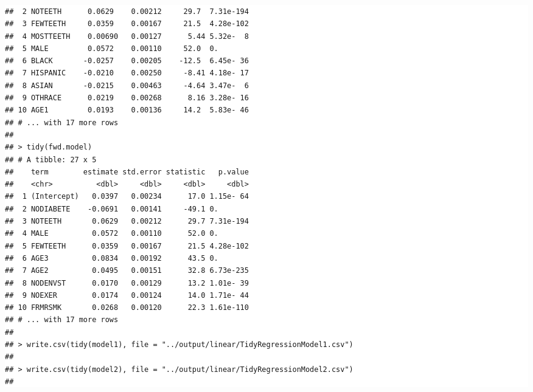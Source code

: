     ##  2 NOTEETH      0.0629    0.00212     29.7  7.31e-194
    ##  3 FEWTEETH     0.0359    0.00167     21.5  4.28e-102
    ##  4 MOSTTEETH    0.00690   0.00127      5.44 5.32e-  8
    ##  5 MALE         0.0572    0.00110     52.0  0.       
    ##  6 BLACK       -0.0257    0.00205    -12.5  6.45e- 36
    ##  7 HISPANIC    -0.0210    0.00250     -8.41 4.18e- 17
    ##  8 ASIAN       -0.0215    0.00463     -4.64 3.47e-  6
    ##  9 OTHRACE      0.0219    0.00268      8.16 3.28e- 16
    ## 10 AGE1         0.0193    0.00136     14.2  5.83e- 46
    ## # ... with 17 more rows
    ## 
    ## > tidy(fwd.model)
    ## # A tibble: 27 x 5
    ##    term        estimate std.error statistic   p.value
    ##    <chr>          <dbl>     <dbl>     <dbl>     <dbl>
    ##  1 (Intercept)   0.0397   0.00234      17.0 1.15e- 64
    ##  2 NODIABETE    -0.0691   0.00141     -49.1 0.       
    ##  3 NOTEETH       0.0629   0.00212      29.7 7.31e-194
    ##  4 MALE          0.0572   0.00110      52.0 0.       
    ##  5 FEWTEETH      0.0359   0.00167      21.5 4.28e-102
    ##  6 AGE3          0.0834   0.00192      43.5 0.       
    ##  7 AGE2          0.0495   0.00151      32.8 6.73e-235
    ##  8 NODENVST      0.0170   0.00129      13.2 1.01e- 39
    ##  9 NOEXER        0.0174   0.00124      14.0 1.71e- 44
    ## 10 FRMRSMK       0.0268   0.00120      22.3 1.61e-110
    ## # ... with 17 more rows
    ## 
    ## > write.csv(tidy(model1), file = "../output/linear/TidyRegressionModel1.csv")
    ## 
    ## > write.csv(tidy(model2), file = "../output/linear/TidyRegressionModel2.csv")
    ## 